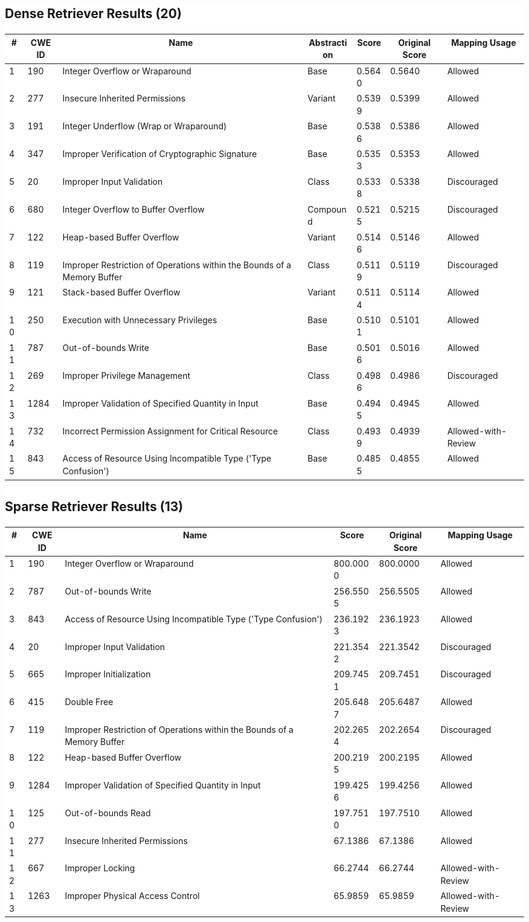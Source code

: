 ## Dense Retriever Results (20)
| # | CWE ID | Name | Abstraction | Score | Original Score | Mapping Usage |
|---|--------|------|-------------|-------|----------------|---------------|
| 1 | 190 | Integer Overflow or Wraparound | Base | 0.5640 | 0.5640 | Allowed |
| 2 | 277 | Insecure Inherited Permissions | Variant | 0.5399 | 0.5399 | Allowed |
| 3 | 191 | Integer Underflow (Wrap or Wraparound) | Base | 0.5386 | 0.5386 | Allowed |
| 4 | 347 | Improper Verification of Cryptographic Signature | Base | 0.5353 | 0.5353 | Allowed |
| 5 | 20 | Improper Input Validation | Class | 0.5338 | 0.5338 | Discouraged |
| 6 | 680 | Integer Overflow to Buffer Overflow | Compound | 0.5215 | 0.5215 | Discouraged |
| 7 | 122 | Heap-based Buffer Overflow | Variant | 0.5146 | 0.5146 | Allowed |
| 8 | 119 | Improper Restriction of Operations within the Bounds of a Memory Buffer | Class | 0.5119 | 0.5119 | Discouraged |
| 9 | 121 | Stack-based Buffer Overflow | Variant | 0.5114 | 0.5114 | Allowed |
| 10 | 250 | Execution with Unnecessary Privileges | Base | 0.5101 | 0.5101 | Allowed |
| 11 | 787 | Out-of-bounds Write | Base | 0.5016 | 0.5016 | Allowed |
| 12 | 269 | Improper Privilege Management | Class | 0.4986 | 0.4986 | Discouraged |
| 13 | 1284 | Improper Validation of Specified Quantity in Input | Base | 0.4945 | 0.4945 | Allowed |
| 14 | 732 | Incorrect Permission Assignment for Critical Resource | Class | 0.4939 | 0.4939 | Allowed-with-Review |
| 15 | 843 | Access of Resource Using Incompatible Type ('Type Confusion') | Base | 0.4855 | 0.4855 | Allowed |

## Sparse Retriever Results (13)
| # | CWE ID | Name | Score | Original Score | Mapping Usage |
|---|--------|------|-------|---------------|---------------|
| 1 | 190 | Integer Overflow or Wraparound | 800.0000 | 800.0000 | Allowed |
| 2 | 787 | Out-of-bounds Write | 256.5505 | 256.5505 | Allowed |
| 3 | 843 | Access of Resource Using Incompatible Type ('Type Confusion') | 236.1923 | 236.1923 | Allowed |
| 4 | 20 | Improper Input Validation | 221.3542 | 221.3542 | Discouraged |
| 5 | 665 | Improper Initialization | 209.7451 | 209.7451 | Discouraged |
| 6 | 415 | Double Free | 205.6487 | 205.6487 | Allowed |
| 7 | 119 | Improper Restriction of Operations within the Bounds of a Memory Buffer | 202.2654 | 202.2654 | Discouraged |
| 8 | 122 | Heap-based Buffer Overflow | 200.2195 | 200.2195 | Allowed |
| 9 | 1284 | Improper Validation of Specified Quantity in Input | 199.4256 | 199.4256 | Allowed |
| 10 | 125 | Out-of-bounds Read | 197.7510 | 197.7510 | Allowed |
| 11 | 277 | Insecure Inherited Permissions | 67.1386 | 67.1386 | Allowed |
| 12 | 667 | Improper Locking | 66.2744 | 66.2744 | Allowed-with-Review |
| 13 | 1263 | Improper Physical Access Control | 65.9859 | 65.9859 | Allowed-with-Review |
